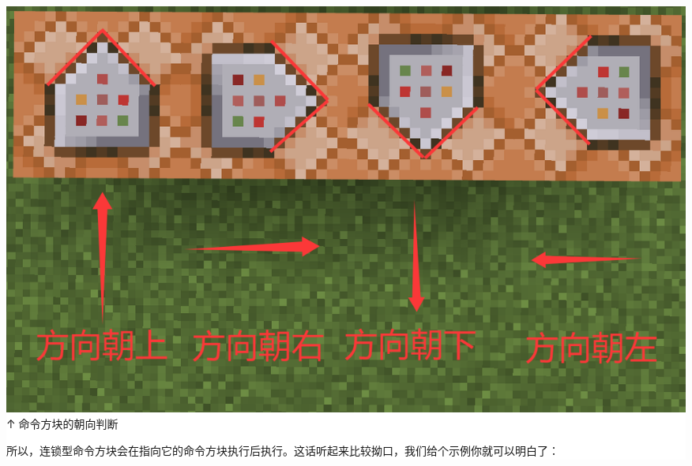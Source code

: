 ![cb_type_4](./img/c2_command_block/cb_type_4.png)  
↑ 命令方块的朝向判断

所以，连锁型命令方块会在指向它的命令方块执行后执行。这话听起来比较拗口，我们给个示例你就可以明白了：

